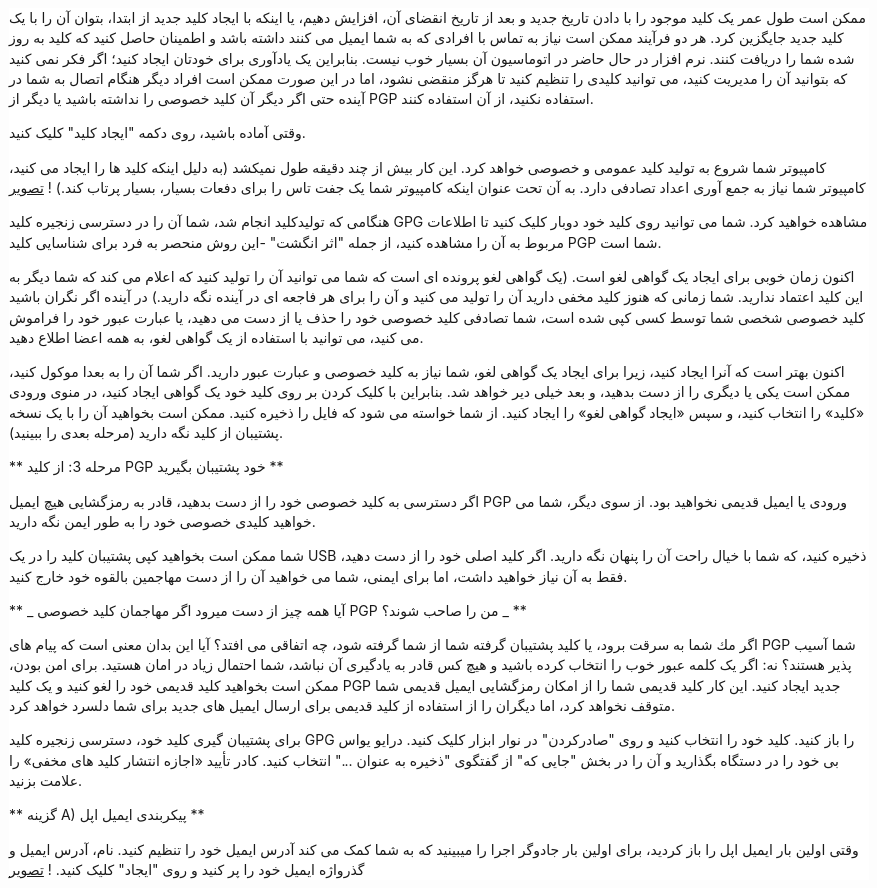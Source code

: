 ممکن است طول عمر یک کلید موجود را با دادن تاریخ جدید و بعد از تاریخ انقضای آن، افزایش دهیم، یا اینکه با ایجاد کلید جدید از ابتدا، بتوان آن را با یک کلید جدید جایگزین کرد. هر دو فرآیند ممکن است نیاز به تماس با افرادی که به شما ایمیل می کنند داشته باشد و اطمینان حاصل کنید که کلید به روز شده شما را دریافت کنند. نرم افزار در حال حاضر در اتوماسیون آن بسیار خوب نیست. بنابراین یک یادآوری برای خودتان ایجاد کنید؛ اگر فکر نمی کنید که بتوانید آن را مدیریت کنید، می توانید کلیدی را تنظیم کنید تا هرگز منقضی نشود، اما در این صورت ممکن است افراد دیگر هنگام اتصال به شما در آینده حتی اگر دیگر آن کلید خصوصی را نداشته باشید یا دیگر از PGP استفاده نکنید، از آن استفاده کنند.

وقتی آماده باشید، روی دکمه "ایجاد کلید" کلیک کنید.

کامپیوتر شما شروع به تولید کلید عمومی و خصوصی خواهد کرد. این کار بیش از چند دقیقه طول نمیکشد (به دلیل اینکه کلید ها را ایجاد می کنید، کامپیوتر شما نیاز به جمع آوری اعداد تصادفی دارد. به آن تحت عنوان اینکه کامپیوتر شما یک جفت تاس را برای دفعات بسیار، بسیار پرتاب کند.)
! [تصویر](tool_pgposx7.png)

هنگامی که تولیدکلید انجام شد، شما آن را در دسترسی زنجیره کلید GPG مشاهده خواهید کرد. شما می توانید روی کلید خود دوبار کلیک کنید تا اطلاعات مربوط به آن را مشاهده کنید، از جمله "اثر انگشت" -این روش منحصر به فرد برای شناسایی کلید PGP شما است.

اکنون زمان خوبی برای ایجاد یک گواهی لغو است. (یک گواهی لغو پرونده ای است که شما می توانید آن را تولید کنید که اعلام می کند که شما دیگر به این کلید اعتماد ندارید. شما زمانی که هنوز کلید مخفی دارید آن را تولید می کنید و آن را برای هر فاجعه ای در آینده نگه دارید.) در آینده اگر نگران باشید کلید خصوصی شخصی شما توسط کسی کپی شده است، شما تصادفی کلید خصوصی خود را حذف یا از دست می دهید، یا عبارت عبور خود را فراموش می کنید، می توانید با استفاده از یک گواهی لغو، به همه اعضا اطلاع دهید.

اکنون بهتر است که آنرا ایجاد کنید، زیرا برای ایجاد یک گواهی لغو، شما نیاز به کلید خصوصی و عبارت عبور دارید. اگر شما آن را به بعدا موکول کنید، ممکن است یکی یا دیگری را از دست بدهید، و بعد خیلی دیر خواهد شد. بنابراین با کلیک کردن بر روی کلید خود یک گواهی ایجاد کنید، در منوی ورودی «کلید» را انتخاب کنید، و سپس «ایجاد گواهی لغو» را ایجاد کنید. از شما خواسته می شود که فایل را ذخیره کنید. ممکن است بخواهید آن را با یک نسخه پشتیبان از کلید نگه دارید (مرحله بعدی را ببینید).

** مرحله 3: از کلید PGP خود پشتیبان بگیرید **

اگر دسترسی به کلید خصوصی خود را از دست بدهید، قادر به رمزگشایی هیچ ایمیل PGP ورودی یا ایمیل قدیمی نخواهید بود. از سوی دیگر، شما می خواهید کلیدی خصوصی خود را به طور ایمن نگه دارید.

شما ممکن است بخواهید کپی پشتیبان  کلید را در یک USB ذخیره کنید، که شما با خیال راحت آن را پنهان نگه دارید. اگر کلید اصلی خود را از دست دهید، فقط به آن نیاز خواهید داشت، اما برای ایمنی، شما می خواهید آن را از دست مهاجمین بالقوه خود خارج کنید.

** _ آیا همه چیز از دست میرود اگر مهاجمان  کلید خصوصی PGP من را صاحب شوند؟ _ **

اگر مك شما به سرقت برود، یا کلید پشتیبان گرفته شما از شما گرفته شود، چه اتفاقی می افتد؟ آیا این بدان معنی است که پیام های PGP شما آسیب پذیر هستند؟ نه: اگر یک کلمه عبور خوب را انتخاب کرده باشید و هیچ کس قادر به یادگیری آن نباشد، شما احتمال زیاد در امان هستید. برای امن بودن، ممکن است بخواهید کلید قدیمی خود را لغو کنید و یک کلید PGP جدید ایجاد کنید. این کار کلید قدیمی شما را از امکان رمزگشایی ایمیل قدیمی شما متوقف نخواهد کرد، اما دیگران را از استفاده از کلید قدیمی برای ارسال ایمیل های جدید برای شما دلسرد خواهد کرد.


برای پشتیبان گیری کلید خود، دسترسی زنجیره کلید GPG را باز کنید. کلید خود را انتخاب کنید و روی "صادرکردن" در نوار ابزار کلیک کنید. درایو یواس بی خود را در دستگاه بگذارید و آن را در بخش "جایی که" از گفتگوی "ذخیره به عنوان ..." انتخاب کنید. کادر تأیید «اجازه انتشار کلید های مخفی» را علامت بزنید.

** گزینه A) پیکربندی ایمیل اپل **

وقتی اولین بار ایمیل اپل را باز کردید، برای اولین بار جادوگر اجرا را میبینید که به شما کمک می کند آدرس ایمیل خود را تنظیم کنید. نام، آدرس ایمیل و گذرواژه ایمیل خود را پر کنید و روی "ایجاد" کلیک کنید.
! [تصویر](tool_pgposx8.png)
